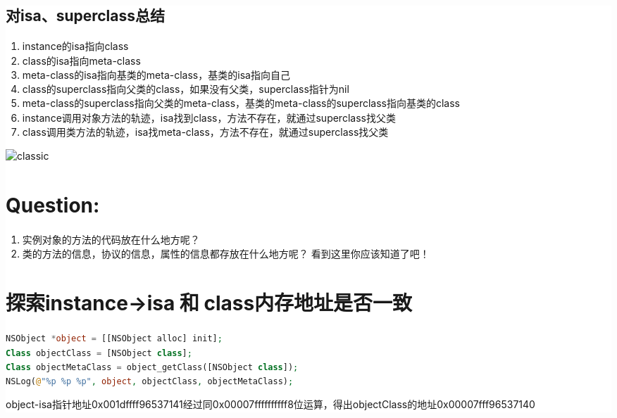 ## 对isa、superclass总结

1. instance的isa指向class <br>
2. class的isa指向meta-class<br>
3. meta-class的isa指向基类的meta-class，基类的isa指向自己<br>
4. class的superclass指向父类的class，如果没有父类，superclass指针为nil<br>
5. meta-class的superclass指向父类的meta-class，基类的meta-class的superclass指向基类的class<br>
6. instance调用对象方法的轨迹，isa找到class，方法不存在，就通过superclass找父类<br>
7. class调用类方法的轨迹，isa找meta-class，方法不存在，就通过superclass找父类<br>

![classic](https://media.githubusercontent.com/media/Interview-Skill/OC-Class-Analysis/master/Image/classic.png)

# Question:
1. 实例对象的方法的代码放在什么地方呢？
2. 类的方法的信息，协议的信息，属性的信息都存放在什么地方呢？
看到这里你应该知道了吧！
  
# 探索instance->isa 和 class内存地址是否一致

```php
NSObject *object = [[NSObject alloc] init];
Class objectClass = [NSObject class];
Class objectMetaClass = object_getClass([NSObject class]);
NSLog(@"%p %p %p", object, objectClass, objectMetaClass);

```
object-isa指针地址0x001dffff96537141经过同0x00007ffffffffff8位运算，得出objectClass的地址0x00007fff96537140



